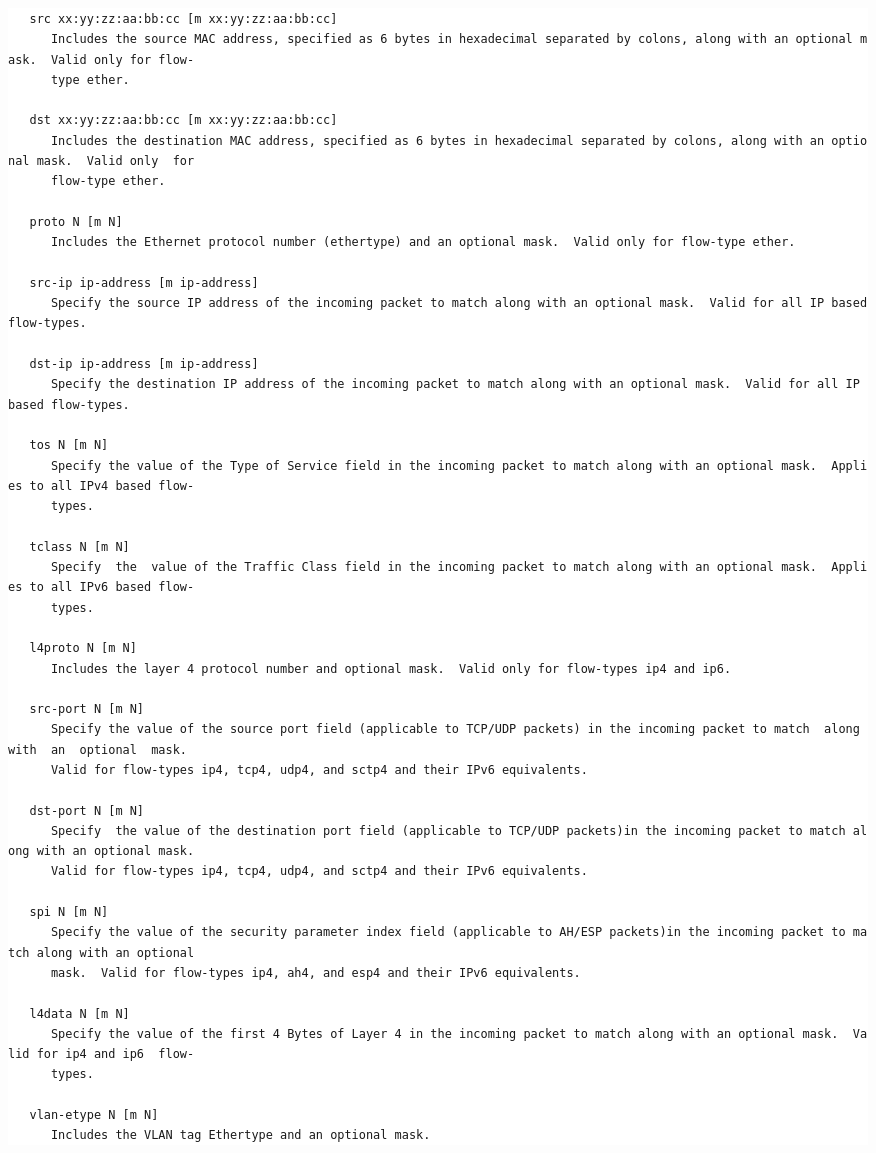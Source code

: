 	   src xx:yy:zz:aa:bb:cc [m xx:yy:zz:aa:bb:cc]
		  Includes the source MAC address, specified as 6 bytes in hexadecimal separated by colons, along with an optional mask.  Valid only for flow-
		  type ether.

	   dst xx:yy:zz:aa:bb:cc [m xx:yy:zz:aa:bb:cc]
		  Includes the destination MAC address, specified as 6 bytes in hexadecimal separated by colons, along with an optional mask.  Valid only  for
		  flow-type ether.

	   proto N [m N]
		  Includes the Ethernet protocol number (ethertype) and an optional mask.  Valid only for flow-type ether.

	   src-ip ip-address [m ip-address]
		  Specify the source IP address of the incoming packet to match along with an optional mask.  Valid for all IP based flow-types.

	   dst-ip ip-address [m ip-address]
		  Specify the destination IP address of the incoming packet to match along with an optional mask.  Valid for all IP based flow-types.

	   tos N [m N]
		  Specify the value of the Type of Service field in the incoming packet to match along with an optional mask.  Applies to all IPv4 based flow-
		  types.

	   tclass N [m N]
		  Specify  the	value of the Traffic Class field in the incoming packet to match along with an optional mask.  Applies to all IPv6 based flow-
		  types.

	   l4proto N [m N]
		  Includes the layer 4 protocol number and optional mask.  Valid only for flow-types ip4 and ip6.

	   src-port N [m N]
		  Specify the value of the source port field (applicable to TCP/UDP packets) in the incoming packet to match  along  with  an  optional	 mask.
		  Valid for flow-types ip4, tcp4, udp4, and sctp4 and their IPv6 equivalents.

	   dst-port N [m N]
		  Specify  the value of the destination port field (applicable to TCP/UDP packets)in the incoming packet to match along with an optional mask.
		  Valid for flow-types ip4, tcp4, udp4, and sctp4 and their IPv6 equivalents.

	   spi N [m N]
		  Specify the value of the security parameter index field (applicable to AH/ESP packets)in the incoming packet to match along with an optional
		  mask.	 Valid for flow-types ip4, ah4, and esp4 and their IPv6 equivalents.

	   l4data N [m N]
		  Specify the value of the first 4 Bytes of Layer 4 in the incoming packet to match along with an optional mask.  Valid for ip4 and ip6	 flow-
		  types.

	   vlan-etype N [m N]
		  Includes the VLAN tag Ethertype and an optional mask.
